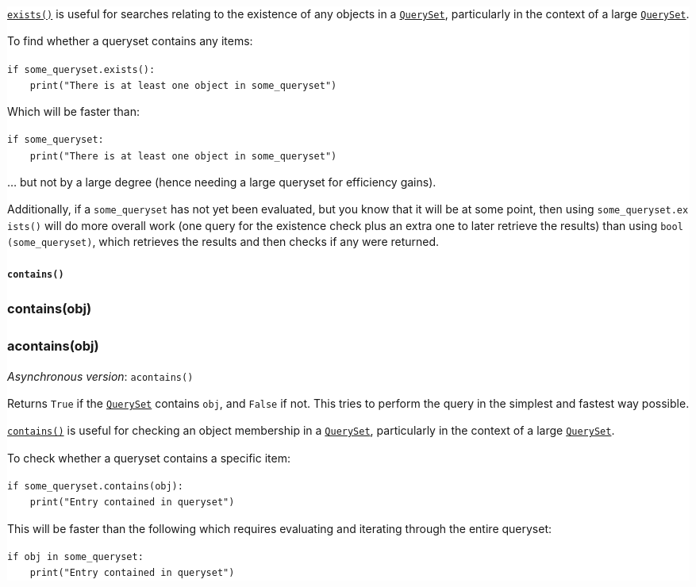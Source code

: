 [`exists()`](#django.db.models.query.QuerySet.exists) is useful for searches relating to the existence of
any objects in a [`QuerySet`](#django.db.models.query.QuerySet), particularly in the context of a large
[`QuerySet`](#django.db.models.query.QuerySet).

To find whether a queryset contains any items:

```default
if some_queryset.exists():
    print("There is at least one object in some_queryset")
```

Which will be faster than:

```default
if some_queryset:
    print("There is at least one object in some_queryset")
```

… but not by a large degree (hence needing a large queryset for efficiency
gains).

Additionally, if a `some_queryset` has not yet been evaluated, but you know
that it will be at some point, then using `some_queryset.exists()` will do
more overall work (one query for the existence check plus an extra one to later
retrieve the results) than using `bool(some_queryset)`, which retrieves the
results and then checks if any were returned.

#### `contains()`

### contains(obj)

### acontains(obj)

*Asynchronous version*: `acontains()`

Returns `True` if the [`QuerySet`](#django.db.models.query.QuerySet) contains `obj`, and `False` if
not. This tries to perform the query in the simplest and fastest way possible.

[`contains()`](#django.db.models.query.QuerySet.contains) is useful for checking an object membership in a
[`QuerySet`](#django.db.models.query.QuerySet), particularly in the context of a large [`QuerySet`](#django.db.models.query.QuerySet).

To check whether a queryset contains a specific item:

```default
if some_queryset.contains(obj):
    print("Entry contained in queryset")
```

This will be faster than the following which requires evaluating and iterating
through the entire queryset:

```default
if obj in some_queryset:
    print("Entry contained in queryset")
```
